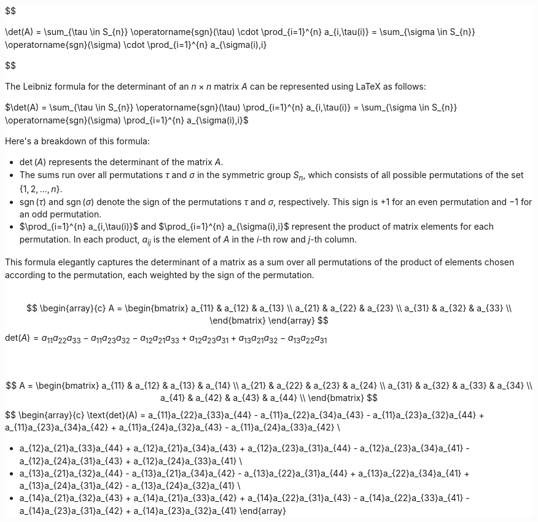 $$

\det(A) = \sum_{\tau \in S_{n}} \operatorname{sgn}(\tau) \cdot \prod_{i=1}^{n} a_{i,\tau(i)} = \sum_{\sigma \in S_{n}} \operatorname{sgn}(\sigma) \cdot \prod_{i=1}^{n} a_{\sigma(i),i}

$$

The Leibniz formula for the determinant of an $n \times n$ matrix $A$ can be represented using LaTeX as follows:

$\det(A) = \sum_{\tau \in S_{n}} \operatorname{sgn}(\tau) \prod_{i=1}^{n} a_{i,\tau(i)} = \sum_{\sigma \in S_{n}} \operatorname{sgn}(\sigma) \prod_{i=1}^{n} a_{\sigma(i),i}$

Here's a breakdown of this formula:

- $\det(A)$ represents the determinant of the matrix $A$.
- The sums run over all permutations $\tau$ and $\sigma$ in the symmetric group $S_n$, which consists of all possible permutations of the set $\{1, 2, \ldots, n\}$.
- $\operatorname{sgn}(\tau)$ and $\operatorname{sgn}(\sigma)$ denote the sign of the permutations $\tau$ and $\sigma$, respectively. This sign is $+1$ for an even permutation and $-1$ for an odd permutation.
- $\prod_{i=1}^{n} a_{i,\tau(i)}$ and $\prod_{i=1}^{n} a_{\sigma(i),i}$ represent the product of matrix elements for each permutation. In each product, $a_{ij}$ is the element of $A$ in the $i$-th row and $j$-th column.

This formula elegantly captures the determinant of a matrix as a sum over all permutations of the product of elements chosen according to the permutation, each weighted by the sign of the permutation.
<br>
<br>

$$
\begin{array}{c} A = \begin{bmatrix}
a_{11} & a_{12} & a_{13} \\
a_{21} & a_{22} & a_{23} \\
a_{31} & a_{32} & a_{33} \\
\end{bmatrix} \end{array}
$$
$\text{det}(A) = a_{11}a_{22}a_{33} - a_{11}a_{23}a_{32} - a_{12}a_{21}a_{33} + a_{12}a_{23}a_{31} + a_{13}a_{21}a_{32} - a_{13}a_{22}a_{31}$
<br>
<br>
<br>

$$
A = \begin{bmatrix}
a_{11} & a_{12} & a_{13} & a_{14} \\
a_{21} & a_{22} & a_{23} & a_{24} \\
a_{31} & a_{32} & a_{33} & a_{34} \\
a_{41} & a_{42} & a_{43} & a_{44} \\
\end{bmatrix}
$$
$$
\begin{array}{c} \text{det}(A) = a_{11}a_{22}a_{33}a_{44} - a_{11}a_{22}a_{34}a_{43} - a_{11}a_{23}a_{32}a_{44} + a_{11}a_{23}a_{34}a_{42} + a_{11}a_{24}a_{32}a_{43} - a_{11}a_{24}a_{33}a_{42} \\
- a_{12}a_{21}a_{33}a_{44} + a_{12}a_{21}a_{34}a_{43} + a_{12}a_{23}a_{31}a_{44} - a_{12}a_{23}a_{34}a_{41} - a_{12}a_{24}a_{31}a_{43} + a_{12}a_{24}a_{33}a_{41} \\
- a_{13}a_{21}a_{32}a_{44} - a_{13}a_{21}a_{34}a_{42} - a_{13}a_{22}a_{31}a_{44} + a_{13}a_{22}a_{34}a_{41} + a_{13}a_{24}a_{31}a_{42} - a_{13}a_{24}a_{32}a_{41} \\
- a_{14}a_{21}a_{32}a_{43} + a_{14}a_{21}a_{33}a_{42} + a_{14}a_{22}a_{31}a_{43} - a_{14}a_{22}a_{33}a_{41} - a_{14}a_{23}a_{31}a_{42} + a_{14}a_{23}a_{32}a_{41} \end{array}
